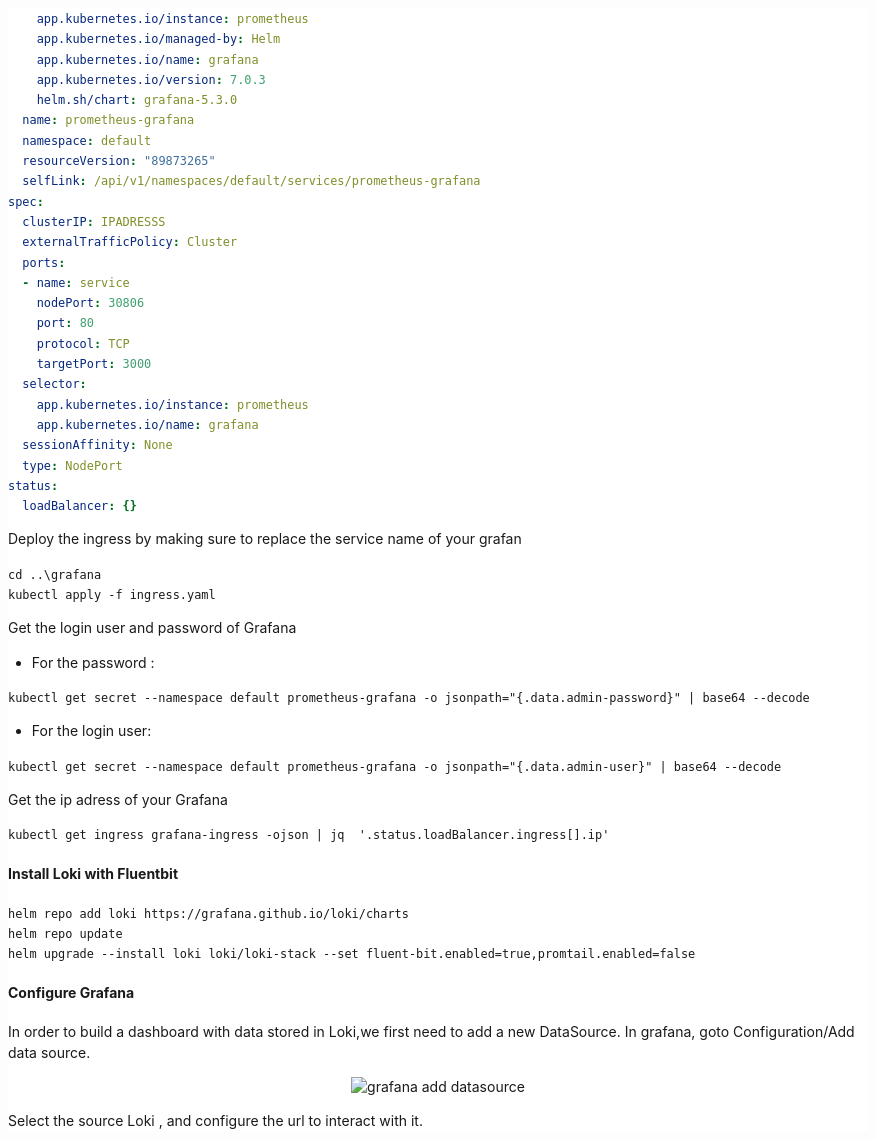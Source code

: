 ```yaml
    app.kubernetes.io/instance: prometheus
    app.kubernetes.io/managed-by: Helm
    app.kubernetes.io/name: grafana
    app.kubernetes.io/version: 7.0.3
    helm.sh/chart: grafana-5.3.0
  name: prometheus-grafana
  namespace: default
  resourceVersion: "89873265"
  selfLink: /api/v1/namespaces/default/services/prometheus-grafana
spec:
  clusterIP: IPADRESSS
  externalTrafficPolicy: Cluster
  ports:
  - name: service
    nodePort: 30806
    port: 80
    protocol: TCP
    targetPort: 3000
  selector:
    app.kubernetes.io/instance: prometheus
    app.kubernetes.io/name: grafana
  sessionAffinity: None
  type: NodePort
status:
  loadBalancer: {}
```
Deploy the ingress by making sure to replace the service name of your grafan
```
cd ..\grafana
kubectl apply -f ingress.yaml
```
Get the login user and password of Grafana
* For the password :
```
kubectl get secret --namespace default prometheus-grafana -o jsonpath="{.data.admin-password}" | base64 --decode
```
* For the login user:
```
kubectl get secret --namespace default prometheus-grafana -o jsonpath="{.data.admin-user}" | base64 --decode
```
Get the ip adress of your Grafana
```
kubectl get ingress grafana-ingress -ojson | jq  '.status.loadBalancer.ingress[].ip'
```
#### Install Loki with Fluentbit
```
helm repo add loki https://grafana.github.io/loki/charts
helm repo update
helm upgrade --install loki loki/loki-stack --set fluent-bit.enabled=true,promtail.enabled=false
```
#### Configure Grafana 
In order to build a dashboard with data stored in Loki,we first need to add a new DataSource.
In grafana, goto Configuration/Add data source.
<p align="center"><img src="/image/addsource.PNG" width="60%" alt="grafana add datasource" /></p>
Select the source Loki , and configure the url to interact with it.
